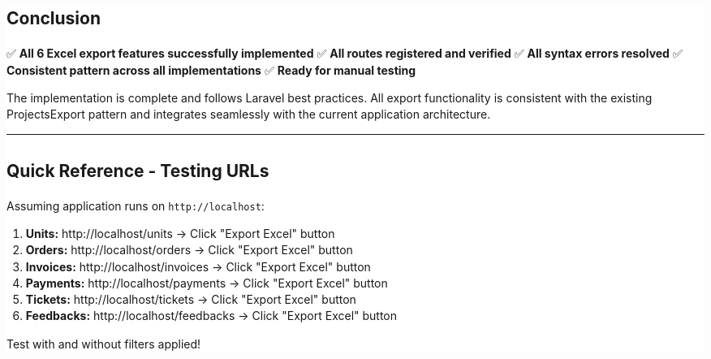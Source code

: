 
## Conclusion

✅ **All 6 Excel export features successfully implemented**
✅ **All routes registered and verified**
✅ **All syntax errors resolved**
✅ **Consistent pattern across all implementations**
✅ **Ready for manual testing**

The implementation is complete and follows Laravel best practices. All export functionality is consistent with the existing ProjectsExport pattern and integrates seamlessly with the current application architecture.

---

## Quick Reference - Testing URLs

Assuming application runs on `http://localhost`:

1. **Units:** http://localhost/units → Click "Export Excel" button
2. **Orders:** http://localhost/orders → Click "Export Excel" button
3. **Invoices:** http://localhost/invoices → Click "Export Excel" button
4. **Payments:** http://localhost/payments → Click "Export Excel" button
5. **Tickets:** http://localhost/tickets → Click "Export Excel" button
6. **Feedbacks:** http://localhost/feedbacks → Click "Export Excel" button

Test with and without filters applied!
